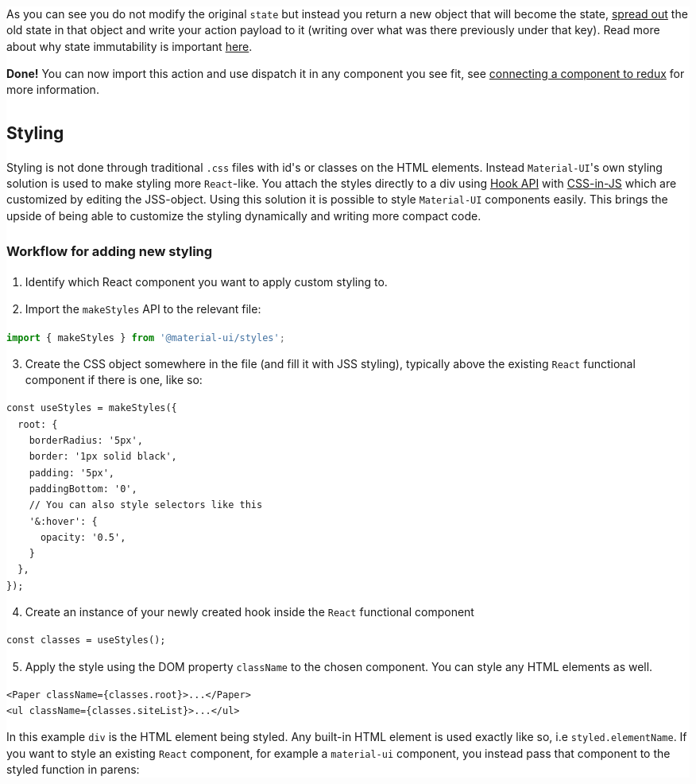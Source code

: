 As you can see you do not modify the original `state` but instead you return a new object that will become the state, [spread out](https://developer.mozilla.org/en-US/docs/Web/JavaScript/Reference/Operators/Spread_operator) the old state in that object and write your action payload to it (writing over what was there previously under that key). Read more about why state immutability is important [here](https://redux.js.org/docs/faq/ImmutableData.html).

**Done!** You can now import this action and use dispatch it in any component you see fit, see [connecting a component to redux](#connecting-a-component-to-redux) for more information.

## Styling

Styling is not done through traditional `.css` files with id's or classes on the HTML elements. Instead  `Material-UI`'s own styling solution is used to make styling more `React`-like. You attach the styles directly to a div using [Hook API](https://material-ui.com/styles/basics/#hook-api) with  [CSS-in-JS](https://cssinjs.org/?v=v10.0.0-alpha.23) which are customized by editing the JSS-object. Using this solution it is possible to style `Material-UI` components easily. This brings the upside of being able to customize the styling dynamically and writing more compact code. 

### Workflow for adding new styling

1. Identify which React component you want to apply custom styling to.

2. Import the `makeStyles` API to the relevant file:

```js
import { makeStyles } from '@material-ui/styles';
```

3. Create the CSS object somewhere in the file (and fill it with JSS styling), typically above the existing `React` functional component if there is one, like so:

```
const useStyles = makeStyles({
  root: {
    borderRadius: '5px',
    border: '1px solid black',
    padding: '5px',
    paddingBottom: '0',
    // You can also style selectors like this
    '&:hover': {
      opacity: '0.5',
    }
  },
});
```
4. Create an instance of your newly created hook inside the `React` functional component 
```
const classes = useStyles();
```

5. Apply the style using the DOM property `className` to the chosen component. You can style any HTML elements as well.  

```
<Paper className={classes.root}>...</Paper>
<ul className={classes.siteList}>...</ul>
```
In this example `div` is the HTML element being styled. Any built-in HTML element is used exactly like so, i.e `styled.elementName`. If you want to style an existing `React` component, for example a `material-ui` component, you instead pass that component to the styled function in parens:

